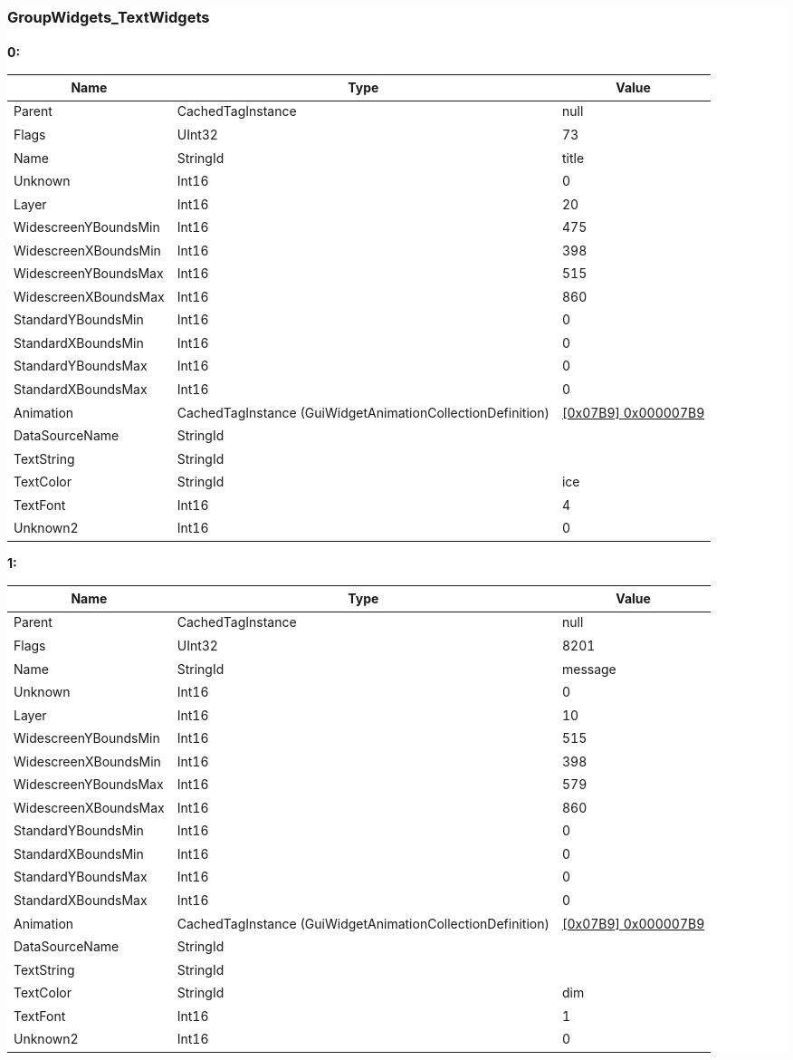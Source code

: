 
### GroupWidgets_TextWidgets

**0:**

Name	| Type	| Value
---	|---	|---	|
Parent	|CachedTagInstance	|null
Flags	|UInt32	|73
Name	|StringId	|title
Unknown	|Int16	|0
Layer	|Int16	|20
WidescreenYBoundsMin	|Int16	|475
WidescreenXBoundsMin	|Int16	|398
WidescreenYBoundsMax	|Int16	|515
WidescreenXBoundsMax	|Int16	|860
StandardYBoundsMin	|Int16	|0
StandardXBoundsMin	|Int16	|0
StandardYBoundsMax	|Int16	|0
StandardXBoundsMax	|Int16	|0
Animation	|CachedTagInstance (GuiWidgetAnimationCollectionDefinition)	|[[0x07B9] 0x000007B9](../GuiWidgetAnimationCollectionDefinition/07B9.md)
DataSourceName	|StringId	|
TextString	|StringId	|
TextColor	|StringId	|ice
TextFont	|Int16	|4
Unknown2	|Int16	|0


**1:**

Name	| Type	| Value
---	|---	|---	|
Parent	|CachedTagInstance	|null
Flags	|UInt32	|8201
Name	|StringId	|message
Unknown	|Int16	|0
Layer	|Int16	|10
WidescreenYBoundsMin	|Int16	|515
WidescreenXBoundsMin	|Int16	|398
WidescreenYBoundsMax	|Int16	|579
WidescreenXBoundsMax	|Int16	|860
StandardYBoundsMin	|Int16	|0
StandardXBoundsMin	|Int16	|0
StandardYBoundsMax	|Int16	|0
StandardXBoundsMax	|Int16	|0
Animation	|CachedTagInstance (GuiWidgetAnimationCollectionDefinition)	|[[0x07B9] 0x000007B9](../GuiWidgetAnimationCollectionDefinition/07B9.md)
DataSourceName	|StringId	|
TextString	|StringId	|
TextColor	|StringId	|dim
TextFont	|Int16	|1
Unknown2	|Int16	|0
